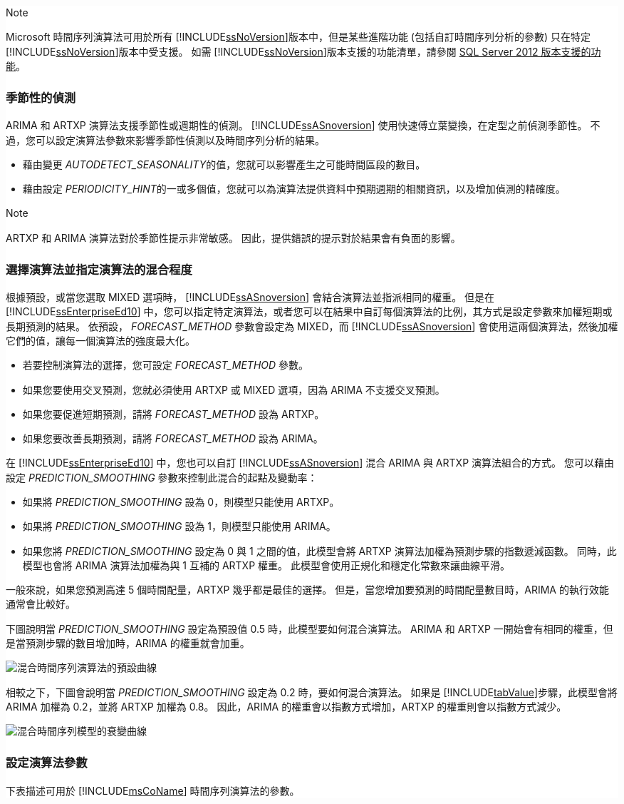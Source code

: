 > [!NOTE]  
>  Microsoft 時間序列演算法可用於所有 [!INCLUDE[ssNoVersion](../../includes/ssnoversion-md.md)]版本中，但是某些進階功能 (包括自訂時間序列分析的參數) 只在特定 [!INCLUDE[ssNoVersion](../../includes/ssnoversion-md.md)]版本中受支援。 如需 [!INCLUDE[ssNoVersion](../../includes/ssnoversion-md.md)]版本支援的功能清單，請參閱 [SQL Server 2012 版本支援的功能](https://go.microsoft.com/fwlink/?linkid=232473)。  
  
### <a name="detection-of-seasonality"></a>季節性的偵測  
 ARIMA 和 ARTXP 演算法支援季節性或週期性的偵測。 [!INCLUDE[ssASnoversion](../../includes/ssasnoversion-md.md)] 使用快速傅立葉變換，在定型之前偵測季節性。 不過，您可以設定演算法參數來影響季節性偵測以及時間序列分析的結果。  
  
-   藉由變更 *AUTODETECT_SEASONALITY*的值，您就可以影響產生之可能時間區段的數目。  
  
-   藉由設定 *PERIODICITY_HINT*的一或多個值，您就可以為演算法提供資料中預期週期的相關資訊，以及增加偵測的精確度。  
  
> [!NOTE]  
>  ARTXP 和 ARIMA 演算法對於季節性提示非常敏感。 因此，提供錯誤的提示對於結果會有負面的影響。  
  
### <a name="choosing-an-algorithm-and-specifying-the-blend-of-algorithms"></a>選擇演算法並指定演算法的混合程度  
 根據預設，或當您選取 MIXED 選項時， [!INCLUDE[ssASnoversion](../../includes/ssasnoversion-md.md)] 會結合演算法並指派相同的權重。 但是在 [!INCLUDE[ssEnterpriseEd10](../../includes/ssenterpriseed10-md.md)] 中，您可以指定特定演算法，或者您可以在結果中自訂每個演算法的比例，其方式是設定參數來加權短期或長期預測的結果。 依預設， *FORECAST_METHOD* 參數會設定為 MIXED，而 [!INCLUDE[ssASnoversion](../../includes/ssasnoversion-md.md)] 會使用這兩個演算法，然後加權它們的值，讓每一個演算法的強度最大化。  
  
-   若要控制演算法的選擇，您可設定 *FORECAST_METHOD* 參數。  
  
-   如果您要使用交叉預測，您就必須使用 ARTXP 或 MIXED 選項，因為 ARIMA 不支援交叉預測。  
  
-   如果您要促進短期預測，請將 *FORECAST_METHOD* 設為 ARTXP。  
  
-   如果您要改善長期預測，請將 *FORECAST_METHOD* 設為 ARIMA。  
  
 在 [!INCLUDE[ssEnterpriseEd10](../../includes/ssenterpriseed10-md.md)] 中，您也可以自訂 [!INCLUDE[ssASnoversion](../../includes/ssasnoversion-md.md)] 混合 ARIMA 與 ARTXP 演算法組合的方式。 您可以藉由設定 *PREDICTION_SMOOTHING* 參數來控制此混合的起點及變動率：  
  
-   如果將 *PREDICTION_SMOOTHING* 設為 0，則模型只能使用 ARTXP。  
  
-   如果將 *PREDICTION_SMOOTHING* 設為 1，則模型只能使用 ARIMA。  
  
-   如果您將 *PREDICTION_SMOOTHING* 設定為 0 與 1 之間的值，此模型會將 ARTXP 演算法加權為預測步驟的指數遞減函數。 同時，此模型也會將 ARIMA 演算法加權為與 1 互補的 ARTXP 權重。 此模型會使用正規化和穩定化常數來讓曲線平滑。  
  
 一般來說，如果您預測高達 5 個時間配量，ARTXP 幾乎都是最佳的選擇。 但是，當您增加要預測的時間配量數目時，ARIMA 的執行效能通常會比較好。  
  
 下圖說明當 *PREDICTION_SMOOTHING* 設定為預設值 0.5 時，此模型要如何混合演算法。 ARIMA 和 ARTXP 一開始會有相同的權重，但是當預測步驟的數目增加時，ARIMA 的權重就會加重。  
  
 ![混合時間序列演算法的預設曲線](../media/time-series-mixing-default.gif "混合時間序列演算法的預設曲線")  
  
 相較之下，下圖會說明當 *PREDICTION_SMOOTHING* 設定為 0.2 時，要如何混合演算法。 如果是 [!INCLUDE[tabValue](../../includes/tabvalue-md.md)]步驟，此模型會將 ARIMA 加權為 0.2，並將 ARTXP 加權為 0.8。 因此，ARIMA 的權重會以指數方式增加，ARTXP 的權重則會以指數方式減少。  
  
 ![混合時間序列模型的衰變曲線](../media/time-series-blending-curve.gif "混合時間序列模型的衰變曲線")  
  
### <a name="setting-algorithm-parameters"></a>設定演算法參數  
 下表描述可用於 [!INCLUDE[msCoName](../../includes/msconame-md.md)] 時間序列演算法的參數。  
  